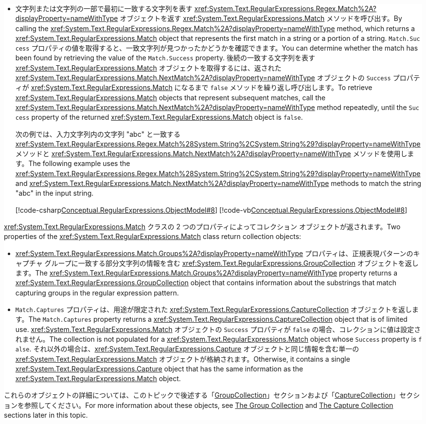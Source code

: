 - <span data-ttu-id="47d3a-211">文字列または文字列の一部で最初に一致する文字列を表す <xref:System.Text.RegularExpressions.Regex.Match%2A?displayProperty=nameWithType> オブジェクトを返す <xref:System.Text.RegularExpressions.Match> メソッドを呼び出す。</span><span class="sxs-lookup"><span data-stu-id="47d3a-211">By calling the <xref:System.Text.RegularExpressions.Regex.Match%2A?displayProperty=nameWithType> method, which returns a <xref:System.Text.RegularExpressions.Match> object that represents the first match in a string or a portion of a string.</span></span> <span data-ttu-id="47d3a-212">`Match.Success` プロパティの値を取得すると、一致文字列が見つかったかどうかを確認できます。</span><span class="sxs-lookup"><span data-stu-id="47d3a-212">You can determine whether the match has been found by retrieving the value of the `Match.Success` property.</span></span> <span data-ttu-id="47d3a-213">後続の一致する文字列を表す <xref:System.Text.RegularExpressions.Match> オブジェクトを取得するには、返された <xref:System.Text.RegularExpressions.Match.NextMatch%2A?displayProperty=nameWithType> オブジェクトの `Success` プロパティが <xref:System.Text.RegularExpressions.Match> になるまで `false` メソッドを繰り返し呼び出します。</span><span class="sxs-lookup"><span data-stu-id="47d3a-213">To retrieve <xref:System.Text.RegularExpressions.Match> objects that represent subsequent matches, call the <xref:System.Text.RegularExpressions.Match.NextMatch%2A?displayProperty=nameWithType> method repeatedly, until the `Success` property of the returned <xref:System.Text.RegularExpressions.Match> object is `false`.</span></span>  
  
     <span data-ttu-id="47d3a-214">次の例では、入力文字列内の文字列 "abc" と一致する <xref:System.Text.RegularExpressions.Regex.Match%28System.String%2CSystem.String%29?displayProperty=nameWithType> メソッドと <xref:System.Text.RegularExpressions.Match.NextMatch%2A?displayProperty=nameWithType> メソッドを使用します。</span><span class="sxs-lookup"><span data-stu-id="47d3a-214">The following example uses the <xref:System.Text.RegularExpressions.Regex.Match%28System.String%2CSystem.String%29?displayProperty=nameWithType> and <xref:System.Text.RegularExpressions.Match.NextMatch%2A?displayProperty=nameWithType> methods to match the string "abc" in the input string.</span></span>  
  
     [!code-csharp[Conceptual.RegularExpressions.ObjectModel#8](../../../samples/snippets/csharp/VS_Snippets_CLR/conceptual.regularexpressions.objectmodel/cs/match3.cs#8)]
     [!code-vb[Conceptual.RegularExpressions.ObjectModel#8](../../../samples/snippets/visualbasic/VS_Snippets_CLR/conceptual.regularexpressions.objectmodel/vb/match3.vb#8)]  
  
 <span data-ttu-id="47d3a-215"><xref:System.Text.RegularExpressions.Match> クラスの 2 つのプロパティによってコレクション オブジェクトが返されます。</span><span class="sxs-lookup"><span data-stu-id="47d3a-215">Two properties of the <xref:System.Text.RegularExpressions.Match> class return collection objects:</span></span>  
  
- <span data-ttu-id="47d3a-216"><xref:System.Text.RegularExpressions.Match.Groups%2A?displayProperty=nameWithType> プロパティは、正規表現パターンのキャプチャ グループに一致する部分文字列の情報を含む <xref:System.Text.RegularExpressions.GroupCollection> オブジェクトを返します。</span><span class="sxs-lookup"><span data-stu-id="47d3a-216">The <xref:System.Text.RegularExpressions.Match.Groups%2A?displayProperty=nameWithType> property returns a <xref:System.Text.RegularExpressions.GroupCollection> object that contains information about the substrings that match capturing groups in the regular expression pattern.</span></span>  
  
- <span data-ttu-id="47d3a-217">`Match.Captures` プロパティは、用途が限定された <xref:System.Text.RegularExpressions.CaptureCollection> オブジェクトを返します。</span><span class="sxs-lookup"><span data-stu-id="47d3a-217">The `Match.Captures` property returns a <xref:System.Text.RegularExpressions.CaptureCollection> object that is of limited use.</span></span> <span data-ttu-id="47d3a-218"><xref:System.Text.RegularExpressions.Match> オブジェクトの `Success` プロパティが `false` の場合、コレクションに値は設定されません。</span><span class="sxs-lookup"><span data-stu-id="47d3a-218">The collection is not populated for a <xref:System.Text.RegularExpressions.Match> object whose `Success` property is `false`.</span></span> <span data-ttu-id="47d3a-219">それ以外の場合は、<xref:System.Text.RegularExpressions.Capture> オブジェクトと同じ情報を含む単一の <xref:System.Text.RegularExpressions.Match> オブジェクトが格納されます。</span><span class="sxs-lookup"><span data-stu-id="47d3a-219">Otherwise, it contains a single <xref:System.Text.RegularExpressions.Capture> object that has the same information as the <xref:System.Text.RegularExpressions.Match> object.</span></span>  
  
 <span data-ttu-id="47d3a-220">これらのオブジェクトの詳細については、このトピックで後述する「[GroupCollection](#GroupCollection)」セクションおよび「[CaptureCollection](#CaptureCollection)」セクションを参照してください。</span><span class="sxs-lookup"><span data-stu-id="47d3a-220">For more information about these objects, see [The Group Collection](#GroupCollection) and [The Capture Collection](#CaptureCollection) sections later in this topic.</span></span>  
  